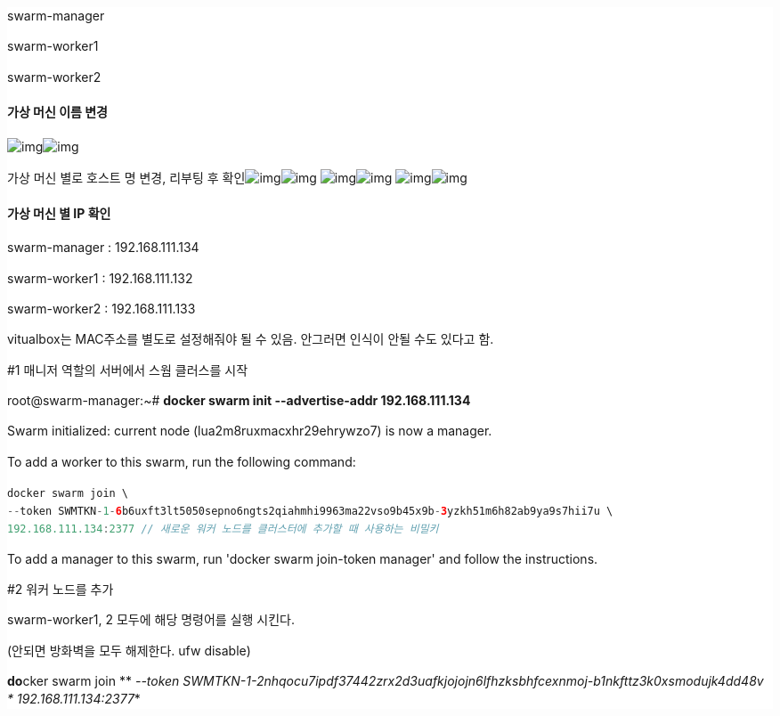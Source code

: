 swarm-manager

swarm-worker1

swarm-worker2



#### 가상 머신 이름 변경

![img](https://lh4.googleusercontent.com/vZrjzvhoxhGpCXQ_9AnKObrCGVSUxbNyrD42qCdi8zLrhjBEcvlTrT_OVglPNTMVJxH2XbPSU-NLBwyX_B_Bn1k99mrHOj3uZPYQ-TXBdjrcBQv-WijmL8sM_4pxEkkTh37T_Nlf)![img](https://lh5.googleusercontent.com/5OjXOlLtd4t4acSOJHxmSEApC1YKn37ZrjDbuTB1tY1hNhXpy9G_IFx2-AMXpMyl0saBpUssA54UwWqFeuQa5iChgLckQgG_-tXMdfkLV62l5KaPMAtfG18q61dMOezj8W6m8PIo)

가상 머신 별로 호스트 명 변경, 리부팅 후 확인![img](https://lh6.googleusercontent.com/PUsPM25o_NuEmXlFM-8-NAQqyozZQsGUPwoNJlsCThr_74uEgtINgVzDliLTK1P9NgauKj46Znmm8Clw-FJkkOt6xOAWuNExXhUuJ7TyVr8YyF_De0TVfjYNwm57t1gz3Icnk9-B)![img](https://lh6.googleusercontent.com/RT3pEUCts_FD00O7Vi-YNqlMd9nCkelx0fkBxk2gPpPjIGxl482S62xJVy4YCG3R0C2wVx3F3LaapRnWMN47iZl9pSjPyMbH8Hl8uZpnaVTX1_OQapwV7i1PqK5upm3wUsxs1H_H)
![img](https://lh5.googleusercontent.com/tEqF4h50uJJvCm-CWcomTwswB1MwJa2-1AThKTKfg0HphNOHg19xZiD30MCbd0KvdhQopdXN5Cxh3DCj6JlsGW-m8VmgOMwfNjleOB4R_M5KX1G4FIaWLifA9jNcbxbb4ftHmFQe)![img](https://lh3.googleusercontent.com/QCP6_KaJ0ykyDu-xogwwzXWSl-1kmJoOUrqmdB4bbhGuxDlgiM7bdkdTWS1UhDKrgHgjLAixk-dYieoowkBaqGRZ8V2qiSlj2uNfjr_bmx6hrHjWSL5kxuLjVqOs4wh87dNXgDW7)
![img](https://lh5.googleusercontent.com/0xsldEBW8WmSeaGQidNzxsGW3AxA0z0qpJUbkJWJkU9ASZyie5Hmy-MP8mq8h8HD12o-t6a3USASvSxQVN957FRQq0CAq3-du9XCJAr1H-qjBJfeGzmHboEsxjOiVFPEUEZaS-dQ)![img](https://lh4.googleusercontent.com/8tYoGu4lWJ8n4U0Y3F49cwb0kJrtImJo0OvMbrgze19NmgJzT-jnh6KZicd0paU5CyZuhp0d5Bl2twDUBNcOxyf6HTKAf3FVwakmISNLMBAX5-6g14_z_j0HlsO5jLphsM9k7nqB)

#### 가상 머신 별 IP 확인

swarm-manager : 192.168.111.134

swarm-worker1 : 192.168.111.132

swarm-worker2 : 192.168.111.133

vitualbox는 MAC주소를 별도로 설정해줘야 될 수 있음. 안그러면 인식이 안될 수도 있다고 함.



\#1 매니저 역할의 서버에서 스웜 클러스를 시작

root@swarm-manager:~# **docker swarm init --advertise-addr 192.168.111.134**

Swarm initialized: current node (lua2m8ruxmacxhr29ehrywzo7) is now a manager.



To add a worker to this swarm, run the following command:

```java
docker swarm join \
--token SWMTKN-1-6b6uxft3lt5050sepno6ngts2qiahmhi9963ma22vso9b45x9b-3yzkh51m6h82ab9ya9s7hii7u \
192.168.111.134:2377 // 새로운 워커 노드를 클러스터에 추가할 때 사용하는 비밀키
```

To add a manager to this swarm, run 'docker swarm join-token manager' and follow the instructions.



\#2 워커 노드를 추가 

swarm-worker1, 2 모두에 해당 명령어를 실행 시킨다.

(안되면 방화벽을 모두 해제한다. ufw disable)

**do**cker swarm join \**
    **--token SWMTKN-1-2nhqocu7ipdf37442zrx2d3uafkjojojn6lfhzksbhfcexnmoj-b1nkfttz3k0xsmodujk4dd48v \**
    192.168.111.134:2377**

